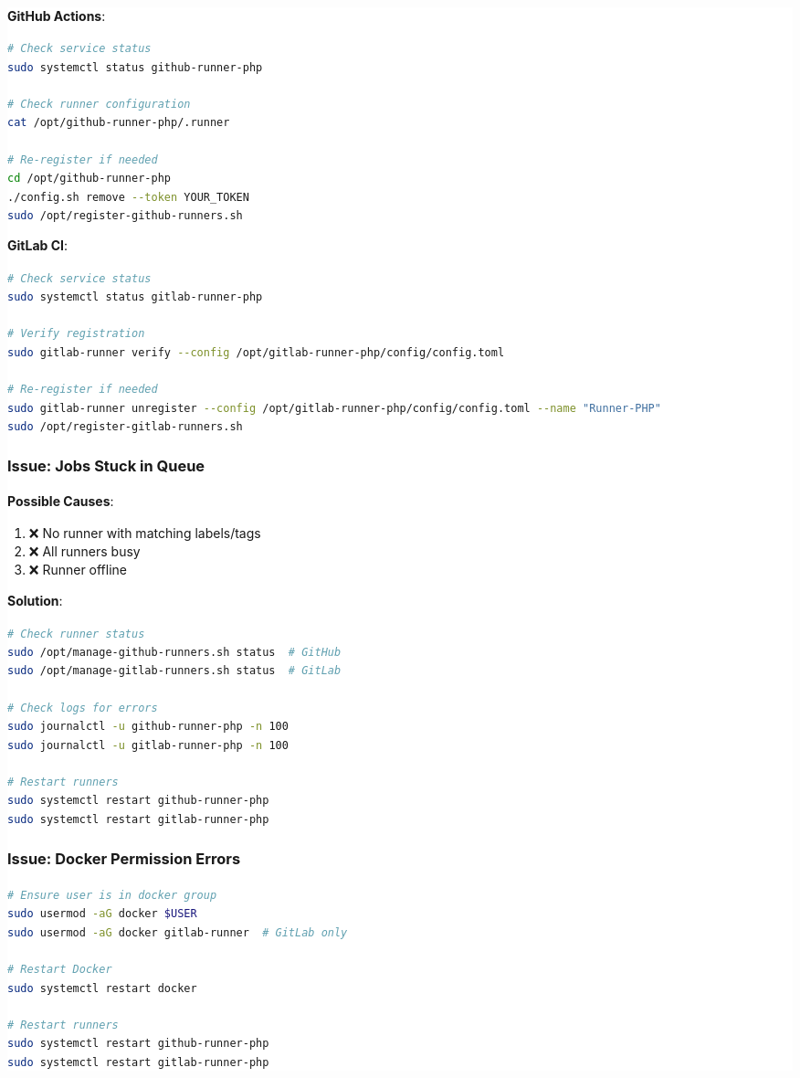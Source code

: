 **GitHub Actions**:
```bash
# Check service status
sudo systemctl status github-runner-php

# Check runner configuration
cat /opt/github-runner-php/.runner

# Re-register if needed
cd /opt/github-runner-php
./config.sh remove --token YOUR_TOKEN
sudo /opt/register-github-runners.sh
```

**GitLab CI**:
```bash
# Check service status
sudo systemctl status gitlab-runner-php

# Verify registration
sudo gitlab-runner verify --config /opt/gitlab-runner-php/config/config.toml

# Re-register if needed
sudo gitlab-runner unregister --config /opt/gitlab-runner-php/config/config.toml --name "Runner-PHP"
sudo /opt/register-gitlab-runners.sh
```

### Issue: Jobs Stuck in Queue

**Possible Causes**:
1. ❌ No runner with matching labels/tags
2. ❌ All runners busy
3. ❌ Runner offline

**Solution**:
```bash
# Check runner status
sudo /opt/manage-github-runners.sh status  # GitHub
sudo /opt/manage-gitlab-runners.sh status  # GitLab

# Check logs for errors
sudo journalctl -u github-runner-php -n 100
sudo journalctl -u gitlab-runner-php -n 100

# Restart runners
sudo systemctl restart github-runner-php
sudo systemctl restart gitlab-runner-php
```

### Issue: Docker Permission Errors

```bash
# Ensure user is in docker group
sudo usermod -aG docker $USER
sudo usermod -aG docker gitlab-runner  # GitLab only

# Restart Docker
sudo systemctl restart docker

# Restart runners
sudo systemctl restart github-runner-php
sudo systemctl restart gitlab-runner-php
```
